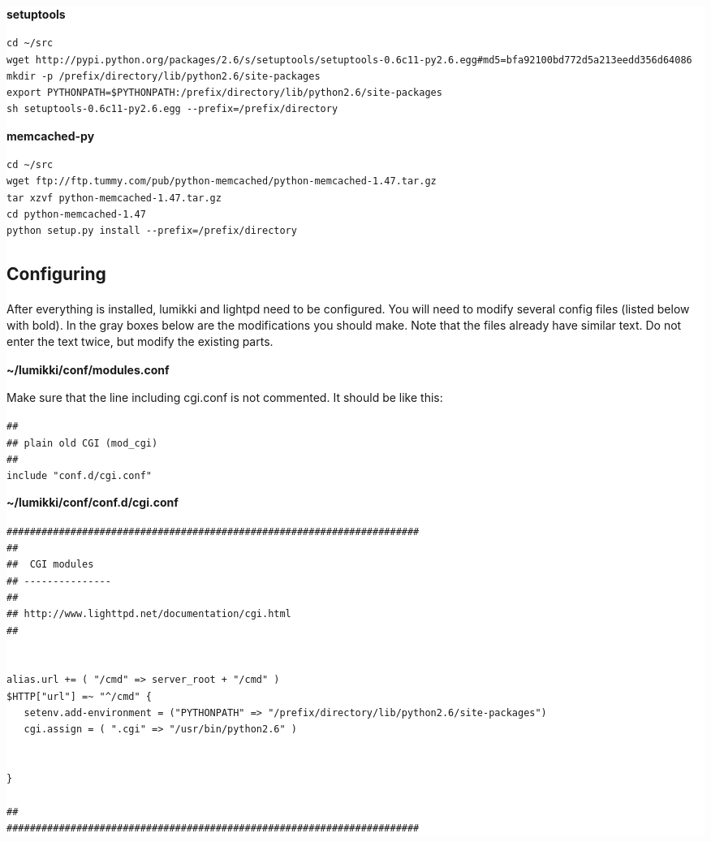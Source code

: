**setuptools**

```
cd ~/src
wget http://pypi.python.org/packages/2.6/s/setuptools/setuptools-0.6c11-py2.6.egg#md5=bfa92100bd772d5a213eedd356d64086
mkdir -p /prefix/directory/lib/python2.6/site-packages
export PYTHONPATH=$PYTHONPATH:/prefix/directory/lib/python2.6/site-packages
sh setuptools-0.6c11-py2.6.egg --prefix=/prefix/directory
```

**memcached-py**

```
cd ~/src
wget ftp://ftp.tummy.com/pub/python-memcached/python-memcached-1.47.tar.gz
tar xzvf python-memcached-1.47.tar.gz
cd python-memcached-1.47
python setup.py install --prefix=/prefix/directory
```

## Configuring ##

After everything is installed, lumikki and lightpd need to be configured. You will need to modify several config files (listed below with bold). In the gray boxes below are the modifications you should make. Note that the files already have similar text. Do not enter the text twice, but modify the existing parts.

**~/lumikki/conf/modules.conf**

Make sure that the line including cgi.conf is not commented. It should be like this:
```
##
## plain old CGI (mod_cgi)
##
include "conf.d/cgi.conf"

```

**~/lumikki/conf/conf.d/cgi.conf**

```
#######################################################################
##
##  CGI modules
## --------------- 
##
## http://www.lighttpd.net/documentation/cgi.html
##


alias.url += ( "/cmd" => server_root + "/cmd" )
$HTTP["url"] =~ "^/cmd" {
   setenv.add-environment = ("PYTHONPATH" => "/prefix/directory/lib/python2.6/site-packages")
   cgi.assign = ( ".cgi" => "/usr/bin/python2.6" )


}

##
#######################################################################
```
